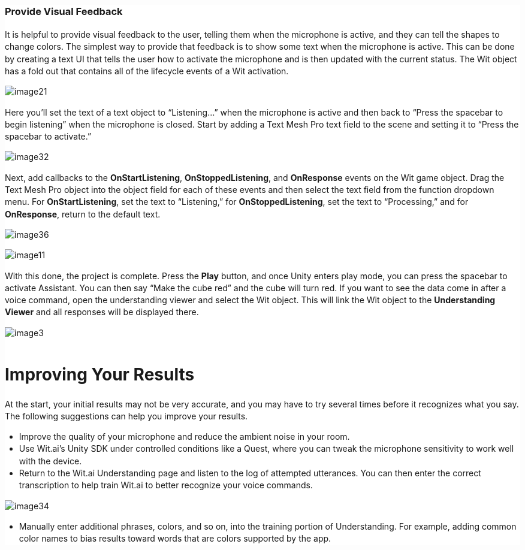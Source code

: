 

### Provide Visual Feedback

It is helpful to provide visual feedback to the user, telling them when the microphone is active, and they can tell the shapes to change colors. The simplest way to provide that feedback is to show some text when the microphone is active. This can be done by creating a text UI that tells the user how to activate the microphone and is then updated with the current status. The Wit object has a fold out that contains all of the lifecycle events of a Wit activation.

![image21](https://user-images.githubusercontent.com/6325818/125679572-1ed51cfd-bf62-4b5c-b48b-95f5c468d50c.png)

Here you’ll set the text of a text object to “Listening…” when the microphone is active and then back to “Press the spacebar to begin listening” when the microphone is closed. Start by adding a Text Mesh Pro text field to the scene and setting it to “Press the spacebar to activate.”


![image32](https://user-images.githubusercontent.com/6325818/125679733-8b28918b-303c-4172-9f22-6ec30368b06e.png)

Next, add callbacks to the **OnStartListening**, **OnStoppedListening**, and **OnResponse** events on the Wit game object. Drag the Text Mesh Pro object into the object field for each of these events and then select the text field from the function dropdown menu. For **OnStartListening**, set the text to “Listening,” for **OnStoppedListening**, set the text to “Processing,” and for **OnResponse**, return to the default text.


![image36](https://user-images.githubusercontent.com/6325818/125679796-c7e7211a-d269-4475-bdb6-34460054111c.png)

![image11](https://user-images.githubusercontent.com/6325818/125679817-3f41e6e0-00eb-44ee-a13c-acef808c8962.png)

With this done, the project is complete. Press the **Play** button, and once Unity enters play mode, you can press the spacebar to activate Assistant. You can then say “Make the cube red” and the cube will turn red. If you want to see the data come in after a voice command, open the understanding viewer and select the Wit object. This will link the Wit object to the **Understanding Viewer** and all responses will be displayed there.


![image3](https://user-images.githubusercontent.com/6325818/125679846-d6c8fcb9-0e97-4eb9-bd9f-6976cb8b04ca.png)


# Improving Your Results

At the start, your initial results may not be very accurate, and you may have to try several times before it recognizes what you say. The following suggestions can help you improve your results.



* Improve the quality of your microphone and reduce the ambient noise in your room.
* Use Wit.ai’s Unity SDK under controlled conditions like a Quest, where you can tweak the microphone sensitivity to work well with the device. 
* Return to the Wit.ai Understanding page and listen to the log of attempted utterances. You can then enter the correct transcription to help train Wit.ai to better recognize your voice commands.

![image34](https://user-images.githubusercontent.com/6325818/125679889-5118fd6a-c750-42b4-baf3-8442a5abf473.png)


* Manually enter additional phrases, colors, and so on, into the training portion of Understanding. For example, adding common color names to bias results toward words that are colors supported by the app.
